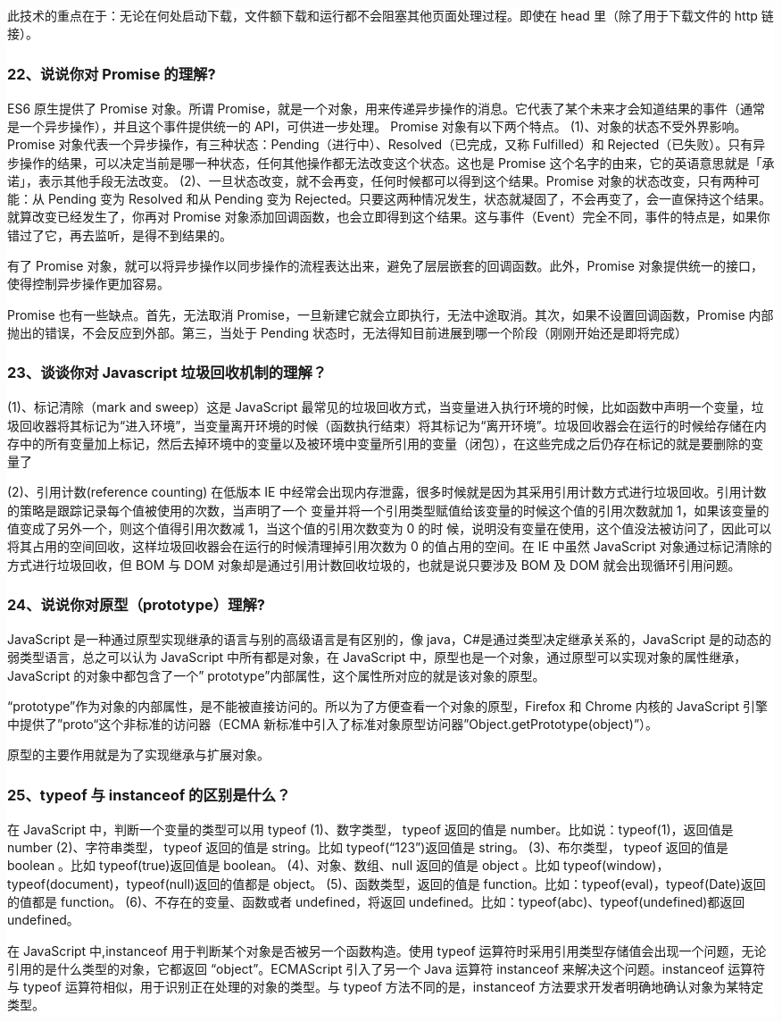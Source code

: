 此技术的重点在于：无论在何处启动下载，文件额下载和运行都不会阻塞其他页面处理过程。即使在 head 里（除了用于下载文件的 http 链接）。

### 22、说说你对 Promise 的理解?

ES6 原生提供了 Promise 对象。所谓 Promise，就是一个对象，用来传递异步操作的消息。它代表了某个未来才会知道结果的事件（通常是一个异步操作），并且这个事件提供统一的 API，可供进一步处理。
Promise 对象有以下两个特点。
(1)、对象的状态不受外界影响。Promise 对象代表一个异步操作，有三种状态：Pending（进行中）、Resolved（已完成，又称 Fulfilled）和 Rejected（已失败）。只有异步操作的结果，可以决定当前是哪一种状态，任何其他操作都无法改变这个状态。这也是 Promise 这个名字的由来，它的英语意思就是「承诺」，表示其他手段无法改变。
(2)、一旦状态改变，就不会再变，任何时候都可以得到这个结果。Promise 对象的状态改变，只有两种可能：从 Pending 变为 Resolved 和从 Pending 变为 Rejected。只要这两种情况发生，状态就凝固了，不会再变了，会一直保持这个结果。就算改变已经发生了，你再对 Promise 对象添加回调函数，也会立即得到这个结果。这与事件（Event）完全不同，事件的特点是，如果你错过了它，再去监听，是得不到结果的。

有了 Promise 对象，就可以将异步操作以同步操作的流程表达出来，避免了层层嵌套的回调函数。此外，Promise 对象提供统一的接口，使得控制异步操作更加容易。

Promise 也有一些缺点。首先，无法取消 Promise，一旦新建它就会立即执行，无法中途取消。其次，如果不设置回调函数，Promise 内部抛出的错误，不会反应到外部。第三，当处于 Pending 状态时，无法得知目前进展到哪一个阶段（刚刚开始还是即将完成）

### 23、谈谈你对 Javascript 垃圾回收机制的理解？

(1)、标记清除（mark and sweep）这是 JavaScript 最常见的垃圾回收方式，当变量进入执行环境的时候，比如函数中声明一个变量，垃圾回收器将其标记为“进入环境”，当变量离开环境的时候（函数执行结束）将其标记为“离开环境”。垃圾回收器会在运行的时候给存储在内存中的所有变量加上标记，然后去掉环境中的变量以及被环境中变量所引用的变量（闭包），在这些完成之后仍存在标记的就是要删除的变量了

(2)、引用计数(reference counting)
在低版本 IE 中经常会出现内存泄露，很多时候就是因为其采用引用计数方式进行垃圾回收。引用计数的策略是跟踪记录每个值被使用的次数，当声明了一个 变量并将一个引用类型赋值给该变量的时候这个值的引用次数就加 1，如果该变量的值变成了另外一个，则这个值得引用次数减 1，当这个值的引用次数变为 0 的时 候，说明没有变量在使用，这个值没法被访问了，因此可以将其占用的空间回收，这样垃圾回收器会在运行的时候清理掉引用次数为 0 的值占用的空间。在 IE 中虽然 JavaScript 对象通过标记清除的方式进行垃圾回收，但 BOM 与 DOM 对象却是通过引用计数回收垃圾的，也就是说只要涉及 BOM 及 DOM 就会出现循环引用问题。

### 24、说说你对原型（prototype）理解?

JavaScript 是一种通过原型实现继承的语言与别的高级语言是有区别的，像 java，C#是通过类型决定继承关系的，JavaScript 是的动态的弱类型语言，总之可以认为 JavaScript 中所有都是对象，在 JavaScript 中，原型也是一个对象，通过原型可以实现对象的属性继承，JavaScript 的对象中都包含了一个” prototype”内部属性，这个属性所对应的就是该对象的原型。

“prototype”作为对象的内部属性，是不能被直接访问的。所以为了方便查看一个对象的原型，Firefox 和 Chrome 内核的 JavaScript 引擎中提供了”proto“这个非标准的访问器（ECMA 新标准中引入了标准对象原型访问器”Object.getPrototype(object)”）。

原型的主要作用就是为了实现继承与扩展对象。

### 25、typeof 与 instanceof 的区别是什么？

在 JavaScript 中，判断一个变量的类型可以用 typeof
(1)、数字类型， typeof 返回的值是 number。比如说：typeof(1)，返回值是 number
(2)、字符串类型， typeof 返回的值是 string。比如 typeof(“123”)返回值是 string。
(3)、布尔类型， typeof 返回的值是 boolean 。比如 typeof(true)返回值是 boolean。
(4)、对象、数组、null 返回的值是 object 。比如 typeof(window)，typeof(document)，typeof(null)返回的值都是 object。
(5)、函数类型，返回的值是 function。比如：typeof(eval)，typeof(Date)返回的值都是 function。
(6)、不存在的变量、函数或者 undefined，将返回 undefined。比如：typeof(abc)、typeof(undefined)都返回 undefined。

在 JavaScript 中,instanceof 用于判断某个对象是否被另一个函数构造。使用 typeof 运算符时采用引用类型存储值会出现一个问题，无论引用的是什么类型的对象，它都返回 “object”。ECMAScript 引入了另一个 Java 运算符 instanceof 来解决这个问题。instanceof 运算符与 typeof 运算符相似，用于识别正在处理的对象的类型。与 typeof 方法不同的是，instanceof 方法要求开发者明确地确认对象为某特定类型。

